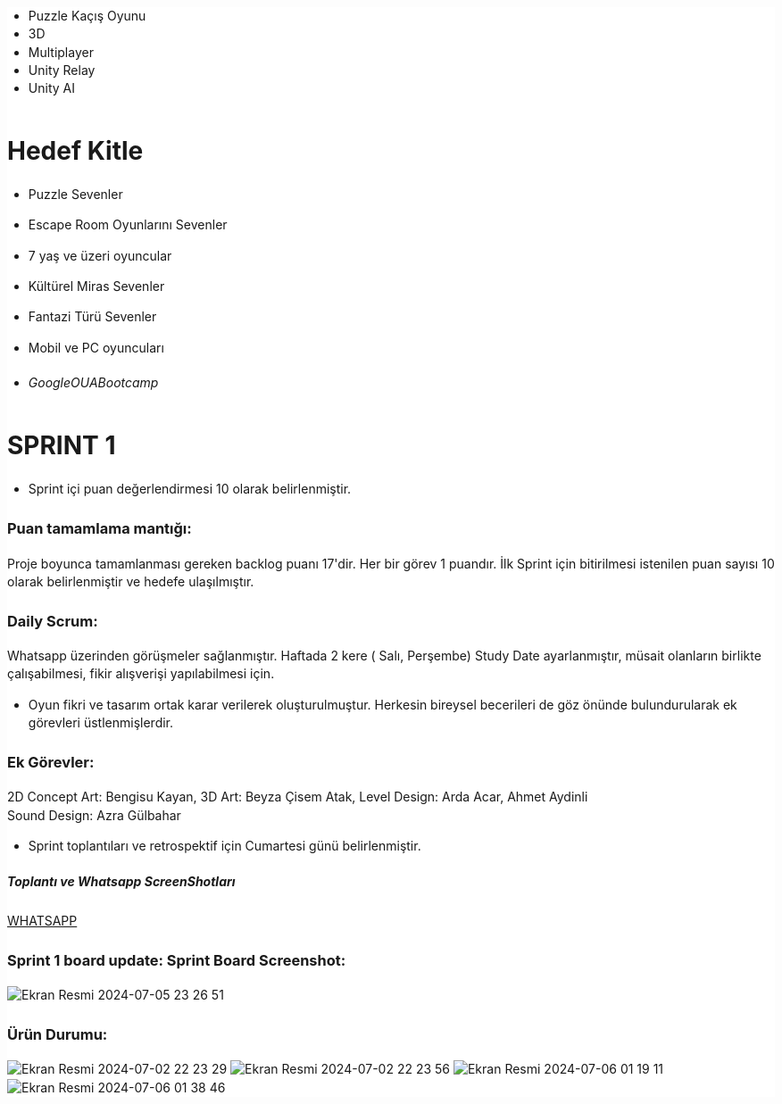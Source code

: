 -  Puzzle Kaçış Oyunu
-  3D
-  Multiplayer
-  Unity Relay
-  Unity AI
  

# Hedef Kitle
-  Puzzle Sevenler
-  Escape Room Oyunlarını Sevenler
-  7 yaş ve üzeri oyuncular
-  Kültürel Miras Sevenler
-  Fantazi Türü Sevenler
-  Mobil ve PC oyuncuları
  
-  ###### GoogleOUABootcamp

  # SPRINT 1
* Sprint içi puan değerlendirmesi 10 olarak belirlenmiştir.
###  Puan tamamlama mantığı: 
Proje boyunca tamamlanması gereken backlog puanı 17'dir. Her bir görev 1 puandır. İlk Sprint için bitirilmesi istenilen puan sayısı 10 olarak belirlenmiştir ve hedefe ulaşılmıştır.
###  Daily Scrum: 
Whatsapp üzerinden görüşmeler sağlanmıştır. Haftada 2 kere ( Salı, Perşembe) Study Date ayarlanmıştır, müsait olanların birlikte çalışabilmesi, fikir alışverişi yapılabilmesi için. 
* Oyun fikri ve tasarım ortak karar verilerek oluşturulmuştur. Herkesin bireysel becerileri de göz önünde bulundurularak ek görevleri üstlenmişlerdir.
###  Ek Görevler: 
2D Concept Art: Bengisu Kayan, 
3D Art: Beyza Çisem Atak, 
Level Design: Arda Acar, Ahmet Aydinli  
Sound Design: Azra Gülbahar
* Sprint toplantıları ve retrospektif için Cumartesi günü belirlenmiştir. 


##### Toplantı ve Whatsapp ScreenShotları
[WHATSAPP](https://drive.google.com/drive/folders/1ld6D4NxwRXRKjpQuhRPGeJy361bwRSpd?usp=sharing)

### Sprint 1 board update: Sprint Board Screenshot:
<img width="1144" alt="Ekran Resmi 2024-07-05 23 26 51" src="https://github.com/bengisukayan/GoogleOUABootcamp59/assets/110466495/42789992-ba35-4904-8e41-40e75dd95377">

### Ürün Durumu: 
<img width="1000" alt="Ekran Resmi 2024-07-02 22 23 29" src="https://github.com/bengisukayan/GoogleOUABootcamp59/assets/110466495/0efe45ed-01d9-44fd-98f8-bb82d9177354"> 

<img width="1000" alt="Ekran Resmi 2024-07-02 22 23 56" src="https://github.com/bengisukayan/GoogleOUABootcamp59/assets/110466495/22ee37dc-809a-4964-bff5-6ad86745049b">
<img width="714" alt="Ekran Resmi 2024-07-06 01 19 11" src="https://github.com/bengisukayan/GoogleOUABootcamp59/assets/110466495/a911b440-b58e-400c-a6bc-7f8f04d8bdf8">
<img width="643" alt="Ekran Resmi 2024-07-06 01 38 46" src="https://github.com/bengisukayan/GoogleOUABootcamp59/assets/110466495/38a9bee3-bc8a-49b4-811f-50bdbd1ed390">
